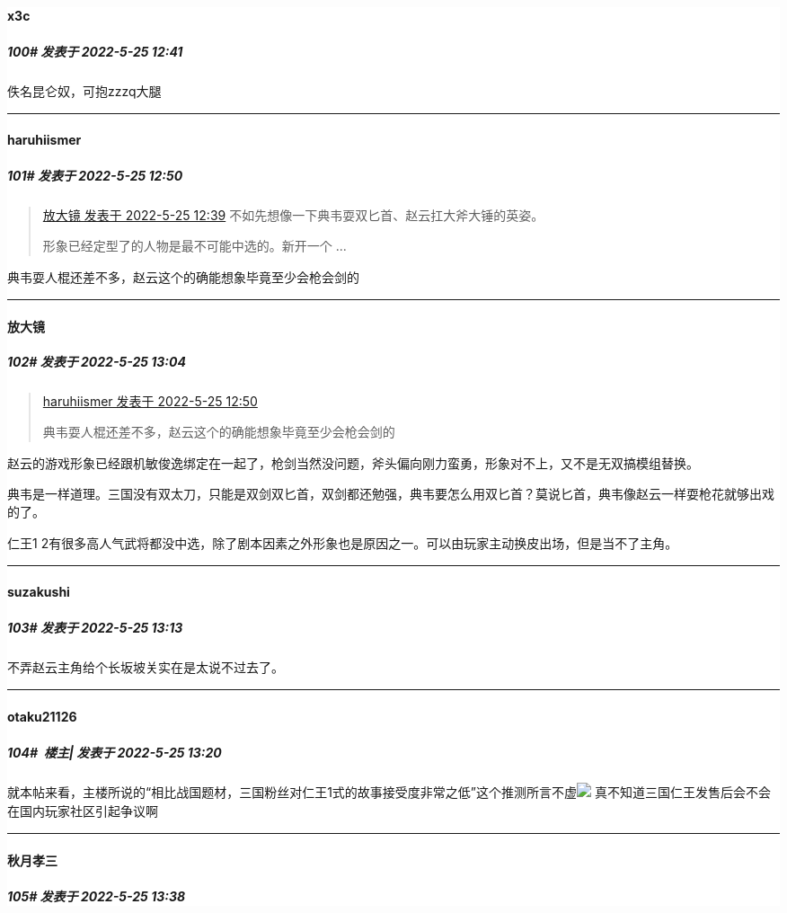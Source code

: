 ####  x3c  
##### 100#       发表于 2022-5-25 12:41

佚名昆仑奴，可抱zzzq大腿



*****

####  haruhiismer  
##### 101#       发表于 2022-5-25 12:50

<blockquote><a href="httphttps://bbs.saraba1st.com/2b/forum.php?mod=redirect&amp;goto=findpost&amp;pid=55982857&amp;ptid=2071235" target="_blank">放大镜 发表于 2022-5-25 12:39</a>
不如先想像一下典韦耍双匕首、赵云扛大斧大锤的英姿。

形象已经定型了的人物是最不可能中选的。新开一个 ...</blockquote>
典韦耍人棍还差不多，赵云这个的确能想象毕竟至少会枪会剑的



*****

####  放大镜  
##### 102#       发表于 2022-5-25 13:04

<blockquote><a href="httphttps://bbs.saraba1st.com/2b/forum.php?mod=redirect&amp;goto=findpost&amp;pid=55982981&amp;ptid=2071235" target="_blank">haruhiismer 发表于 2022-5-25 12:50</a>

典韦耍人棍还差不多，赵云这个的确能想象毕竟至少会枪会剑的</blockquote>
赵云的游戏形象已经跟机敏俊逸绑定在一起了，枪剑当然没问题，斧头偏向刚力蛮勇，形象对不上，又不是无双搞模组替换。

典韦是一样道理。三国没有双太刀，只能是双剑双匕首，双剑都还勉强，典韦要怎么用双匕首？莫说匕首，典韦像赵云一样耍枪花就够出戏的了。

仁王1 2有很多高人气武将都没中选，除了剧本因素之外形象也是原因之一。可以由玩家主动换皮出场，但是当不了主角。



*****

####  suzakushi  
##### 103#       发表于 2022-5-25 13:13

不弄赵云主角给个长坂坡关实在是太说不过去了。

*****

####  otaku21126  
##### 104#         楼主| 发表于 2022-5-25 13:20

就本帖来看，主楼所说的“相比战国题材，三国粉丝对仁王1式的故事接受度非常之低”这个推测所言不虚<img src="https://static.saraba1st.com/image/smiley/face2017/008.png" referrerpolicy="no-referrer">
真不知道三国仁王发售后会不会在国内玩家社区引起争议啊



*****

####  秋月孝三  
##### 105#       发表于 2022-5-25 13:38
